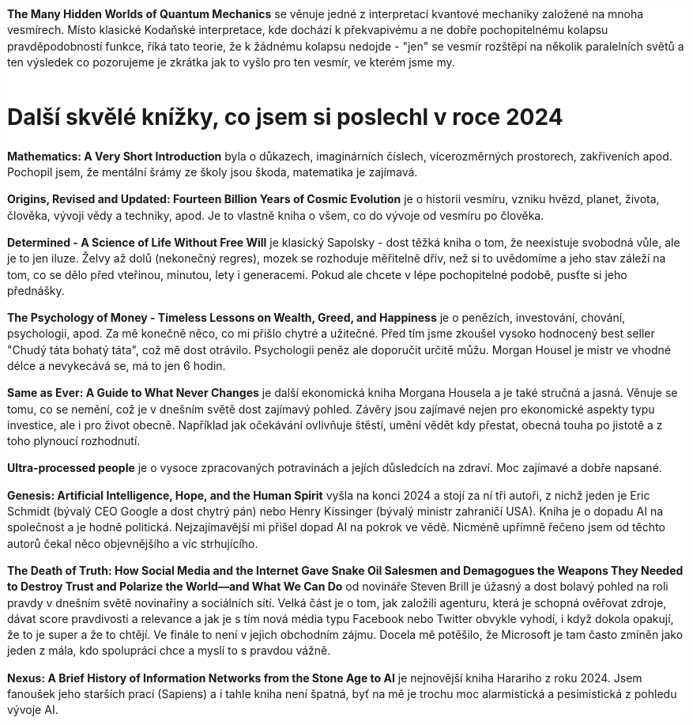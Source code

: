 **The Many Hidden Worlds of Quantum Mechanics** se věnuje jedné z interpretací kvantové mechaniky založené na mnoha vesmírech. Místo klasické Kodaňské interpretace, kde dochází k překvapivému a ne dobře pochopitelnému kolapsu pravděpodobností funkce, říká tato teorie, že k žádnému kolapsu nedojde - "jen" se vesmír rozštěpí na několik paralelních světů a ten výsledek co pozorujeme je zkrátka jak to vyšlo pro ten vesmír, ve kterém jsme my.

# Další skvělé knížky, co jsem si poslechl v roce 2024

**Mathematics: A Very Short Introduction** byla o důkazech, imaginárních číslech, vícerozměrných prostorech, zakřiveních apod. Pochopil jsem, že mentální šrámy ze školy jsou škoda, matematika je zajímavá.

**Origins, Revised and Updated: Fourteen Billion Years of Cosmic Evolution** je o historii vesmíru, vzniku hvězd, planet, života, člověka, vývoji vědy a techniky, apod. Je to vlastně kniha o všem, co do vývoje od vesmíru po člověka.

**Determined - A Science of Life Without Free Will** je klasický Sapolsky - dost těžká kniha o tom, že neexistuje svobodná vůle, ale je to jen iluze. Želvy až dolů (nekonečný regres), mozek se rozhoduje měřitelně dřív, než si to uvědomíme a jeho stav záleží na tom, co se dělo před vteřinou, minutou, lety i generacemi. Pokud ale chcete v lépe pochopitelné podobě, pusťte si jeho přednášky.

**The Psychology of Money - Timeless Lessons on Wealth, Greed, and Happiness** je o penězích, investování, chování, psychologii, apod. Za mě konečně něco, co mi přišlo chytré a užitečné. Před tím jsme zkoušel vysoko hodnocený best seller "Chudý táta bohatý táta", což mě dost otrávilo. Psychologii peněz ale doporučit určitě můžu. Morgan Housel je mistr ve vhodné délce a nevykecává se, má to jen 6 hodin.

**Same as Ever: A Guide to What Never Changes** je další ekonomická kniha Morgana Housela a je také stručná a jasná. Věnuje se tomu, co se nemění, což je v dnešním světě dost zajímavý pohled. Závěry jsou zajímavé nejen pro ekonomické aspekty typu investice, ale i pro život obecně. Například jak očekávání ovlivňuje štěstí, umění vědět kdy přestat, obecná touha po jistotě a z toho plynoucí rozhodnutí.

**Ultra-processed people** je o vysoce zpracovaných potravinách a jejích důsledcích na zdraví. Moc zajímavé a dobře napsané.

**Genesis: Artificial Intelligence, Hope, and the Human Spirit** vyšla na konci 2024 a stojí za ní tři autoři, z nichž jeden je Eric Schmidt (bývalý CEO Google a dost chytrý pán) nebo Henry Kissinger (bývalý ministr zahraničí USA). Kniha je o dopadu AI na společnost a je hodně politická. Nejzajímavější mi přišel dopad AI na pokrok ve vědě. Nicméně upřímně řečeno jsem od těchto autorů čekal něco objevnějšího a víc strhujícího.

**The Death of Truth: How Social Media and the Internet Gave Snake Oil Salesmen and Demagogues the Weapons They Needed to Destroy Trust and Polarize the World—and What We Can Do** od novináře Steven Brill je úžasný a dost bolavý pohled na roli pravdy v dnešním světě novinařiny a sociálních sítí. Velká část je o tom, jak založili agenturu, která je schopná ověřovat zdroje, dávat score pravdivosti a relevance a jak je s tím nová média typu Facebook nebo Twitter obvykle vyhodí, i když dokola opakují, že to je super a že to chtějí. Ve finále to není v jejich obchodním zájmu. Docela mě potěšilo, že Microsoft je tam často zmíněn jako jeden z mála, kdo spolupráci chce a myslí to s pravdou vážně. 

**Nexus: A Brief History of Information Networks from the Stone Age to AI** je nejnovější kniha Harariho z roku 2024. Jsem fanoušek jeho starších prací (Sapiens) a i tahle kniha není špatná, byť na mě je trochu moc alarmistická a pesimistická z pohledu vývoje AI.
